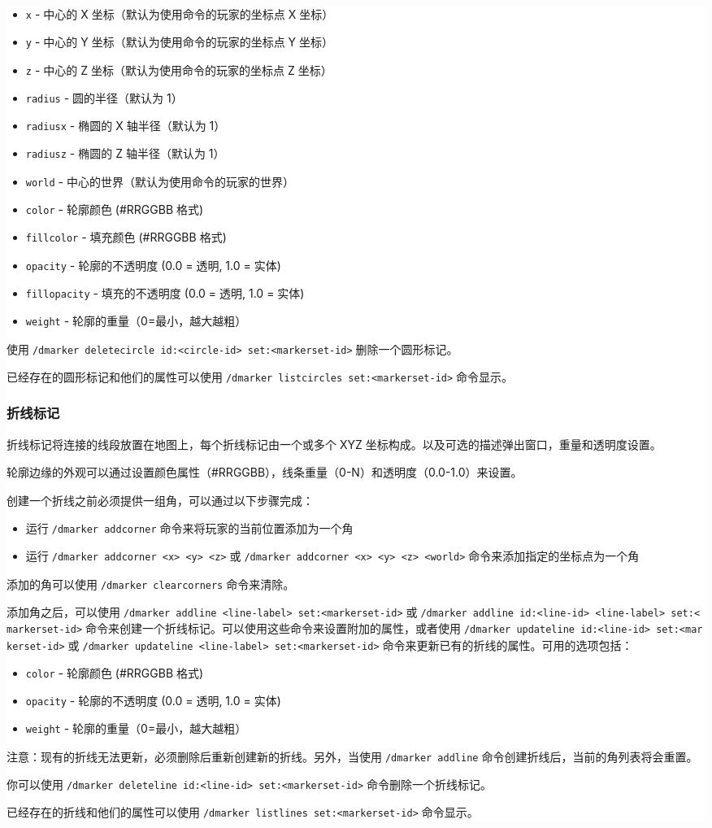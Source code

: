 * `x` - 中心的 X 坐标（默认为使用命令的玩家的坐标点 X 坐标）

* `y` - 中心的 Y 坐标（默认为使用命令的玩家的坐标点 Y 坐标）

* `z` - 中心的 Z 坐标（默认为使用命令的玩家的坐标点 Z 坐标）

* `radius` - 圆的半径（默认为 1）

* `radiusx` - 椭圆的 X 轴半径（默认为 1）

* `radiusz` - 椭圆的 Z 轴半径（默认为 1）

* `world` - 中心的世界（默认为使用命令的玩家的世界）

* `color` - 轮廓颜色 (#RRGGBB 格式)

* `fillcolor` - 填充颜色 (#RRGGBB 格式)

* `opacity` - 轮廓的不透明度 (0.0 = 透明, 1.0 = 实体)

* `fillopacity` - 填充的不透明度 (0.0 = 透明, 1.0 = 实体)

* `weight` - 轮廓的重量（0=最小，越大越粗）

使用 `/dmarker deletecircle id:<circle-id> set:<markerset-id>` 删除一个圆形标记。

已经存在的圆形标记和他们的属性可以使用 `/dmarker listcircles set:<markerset-id>` 命令显示。

### 折线标记

折线标记将连接的线段放置在地图上，每个折线标记由一个或多个 XYZ 坐标构成。以及可选的描述弹出窗口，重量和透明度设置。

轮廓边缘的外观可以通过设置颜色属性（#RRGGBB），线条重量（0-N）和透明度（0.0-1.0）来设置。

创建一个折线之前必须提供一组角，可以通过以下步骤完成：

* 运行 `/dmarker addcorner` 命令来将玩家的当前位置添加为一个角

* 运行 `/dmarker addcorner <x> <y> <z>` 或 `/dmarker addcorner <x> <y> <z> <world>` 命令来添加指定的坐标点为一个角

添加的角可以使用 `/dmarker clearcorners` 命令来清除。

添加角之后，可以使用 `/dmarker addline <line-label> set:<markerset-id>` 或 `/dmarker addline id:<line-id> <line-label> set:<markerset-id>` 命令来创建一个折线标记。可以使用这些命令来设置附加的属性，或者使用 `/dmarker updateline id:<line-id> set:<markerset-id>` 或 `/dmarker updateline <line-label> set:<markerset-id>` 命令来更新已有的折线的属性。可用的选项包括：

* `color` - 轮廓颜色 (#RRGGBB 格式)

* `opacity` - 轮廓的不透明度 (0.0 = 透明, 1.0 = 实体)

* `weight` - 轮廓的重量（0=最小，越大越粗）

注意：现有的折线无法更新，必须删除后重新创建新的折线。另外，当使用 `/dmarker addline` 命令创建折线后，当前的角列表将会重置。

你可以使用 `/dmarker deleteline id:<line-id> set:<markerset-id>` 命令删除一个折线标记。

已经存在的折线和他们的属性可以使用 `/dmarker listlines set:<markerset-id>` 命令显示。